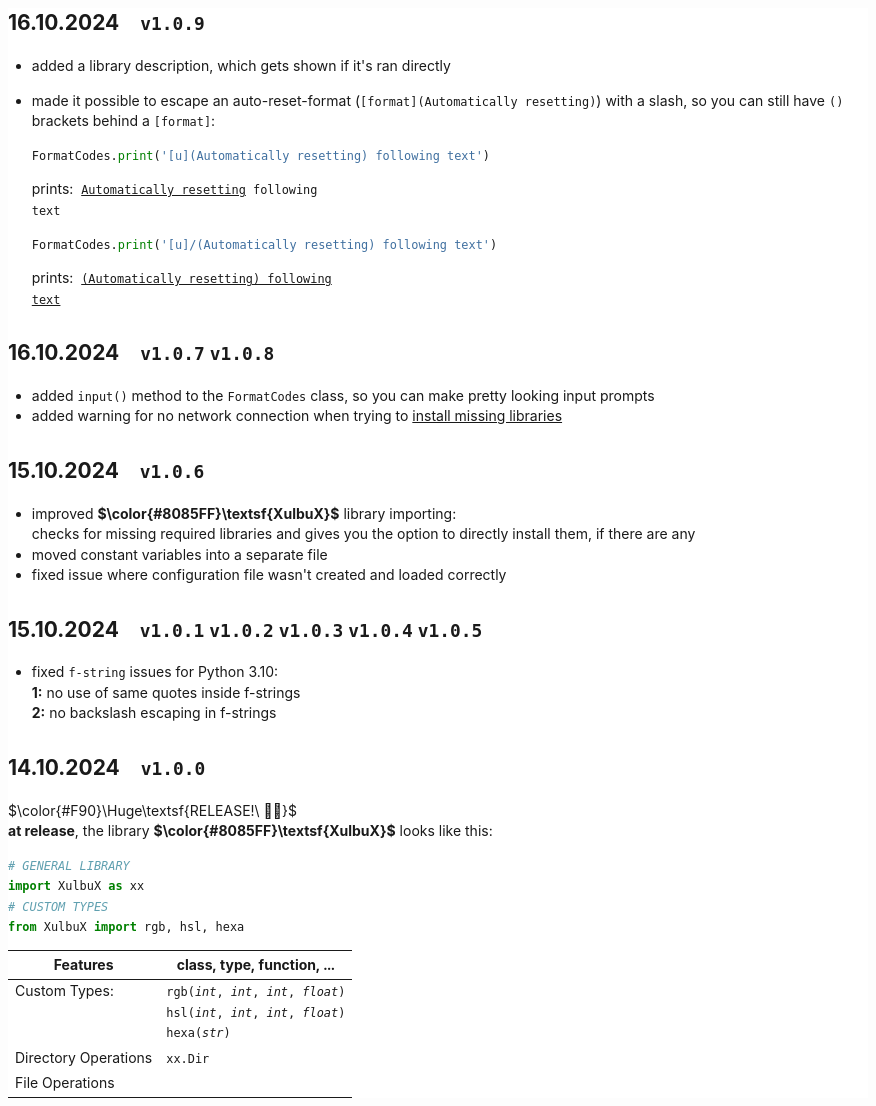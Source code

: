 ## 16.10.2024 `v1.0.9`
* added a library description, which gets shown if it's ran directly
* made it possible to escape an <span id="auto-reset-format">auto-reset-format</span> (`[format](Automatically resetting)`) with a slash, so you can still have `()` brackets behind a `[format]`:
  ```python
  FormatCodes.print('[u](Automatically resetting) following text')
  ```
  prints:  <code><u>Automatically resetting</u> following text</code>

  ```python
  FormatCodes.print('[u]/(Automatically resetting) following text')
  ```
  prints:  <code><u>(Automatically resetting) following text</u></code>

## 16.10.2024 `v1.0.7` `v1.0.8`
* added `input()` method to the `FormatCodes` class, so you can make pretty looking input prompts
* added warning for no network connection when trying to [install missing libraries](#improved-lib-importing)

## 15.10.2024 `v1.0.6`
* <span id="improved-lib-importing">improved **$\color{#8085FF}\textsf{XulbuX}$** library importing:</span><br>
  checks for missing required libraries and gives you the option to directly install them, if there are any
* moved constant variables into a separate file
* fixed issue where configuration file wasn't created and loaded correctly

## 15.10.2024 `v1.0.1` `v1.0.2` `v1.0.3` `v1.0.4` `v1.0.5`
* fixed `f-string` issues for Python 3.10:<br>
  **1:** no use of same quotes inside f-strings<br>
  **2:** no backslash escaping in f-strings

## <span id="release">14.10.2024 `v1.0.0`</span>
$\color{#F90}\Huge\textsf{RELEASE!\ 🤩🎉}$<br>
**at release**, the library **$\color{#8085FF}\textsf{XulbuX}$** looks like this:
```python
# GENERAL LIBRARY
import XulbuX as xx
# CUSTOM TYPES
from XulbuX import rgb, hsl, hexa
```
<table>
  <thead>
    <tr>
      <th>Features</th>
      <th>class, type, function, ...</th>
    </tr>
  </thead>
  <tbody>
    <tr>
      <td>Custom Types:</td>
      <td>
<code>rgb(<i>int</i>, <i>int</i>, <i>int</i>, <i>float</i>)</code><br>
<code>hsl(<i>int</i>, <i>int</i>, <i>int</i>, <i>float</i>)</code><br>
<code>hexa(<i>str</i>)</code>
      </td>
    </tr><tr>
      <td>Directory Operations</td>
      <td><code>xx.Dir</code></td>
    </tr><tr>
      <td>File Operations</td>